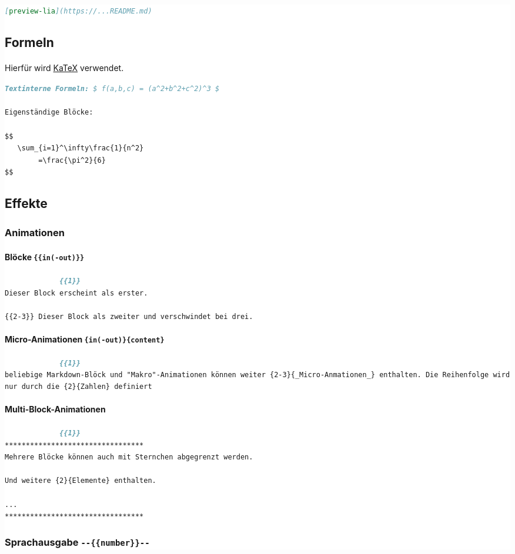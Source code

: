 ``` md
[preview-lia](https://...README.md)
```

## Formeln

Hierfür wird [KaTeX](https://katex.org/docs/supported.html) verwendet.

``` md
Textinterne Formeln: $ f(a,b,c) = (a^2+b^2+c^2)^3 $

Eigenständige Blöcke:

$$
   \sum_{i=1}^\infty\frac{1}{n^2}
        =\frac{\pi^2}{6}
$$
```

## Effekte

### Animationen

#### Blöcke `{{in(-out)}}`

``` md
             {{1}}
Dieser Block erscheint als erster.

{{2-3}} Dieser Block als zweiter und verschwindet bei drei.
```

#### Micro-Animationen `{in(-out)}{content}`

``` md
             {{1}}
beliebige Markdown-Blöck und "Makro"-Animationen können weiter {2-3}{_Micro-Anmationen_} enthalten. Die Reihenfolge wird nur durch die {2}{Zahlen} definiert
```

#### Multi-Block-Animationen

``` md
             {{1}}
*********************************
Mehrere Blöcke können auch mit Sternchen abgegrenzt werden.

Und weitere {2}{Elemente} enthalten.

...
*********************************
```

### Sprachausgabe `--{{number}}--`
